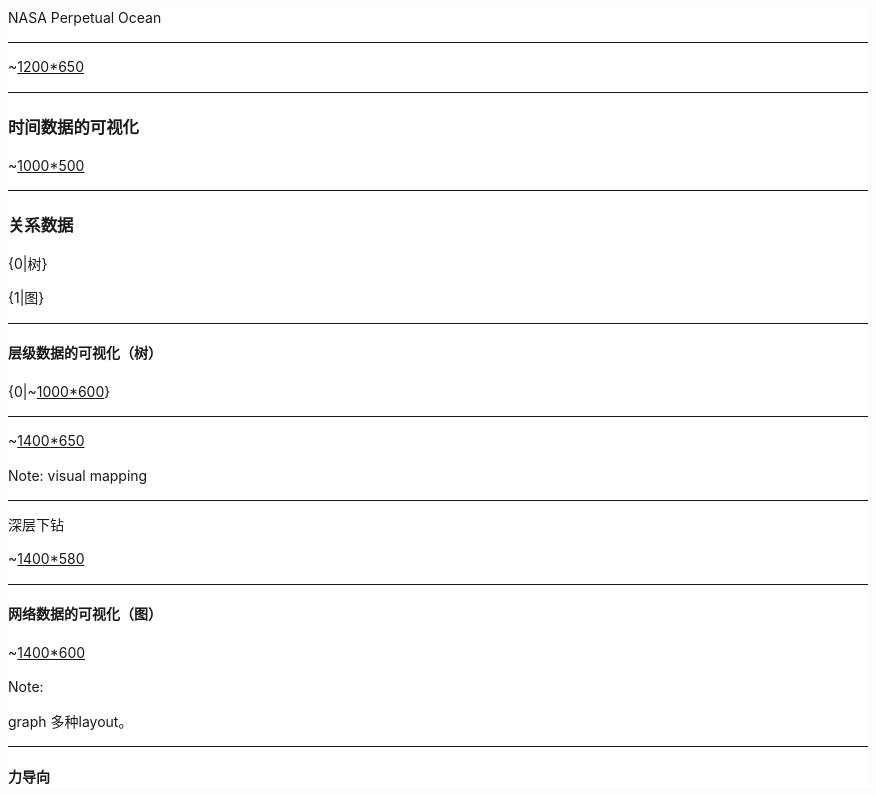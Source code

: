 NASA Perpetual Ocean

----

~[1200*650](./asset/ec-demo/global-wave.html)


----


### 时间数据的可视化


~[1000*500](./asset/ec-demo/timeline-ecnomic.html)


----

### 关系数据

{0|树}

{1|图}


----

#### 层级数据的可视化（树）


{0|~[1000*600](./asset/ec-demo/hierarchy-tree.html)}


----


~[1400*650](./asset/ec-demo/hierarchy-obama.html)

Note:
visual mapping


----

深层下钻

~[1400*580](./asset/ec-demo/hierarchy-disk.html)


----

#### 网络数据的可视化（图）


~[1400*600](./asset/ec-demo/graph-layout.html)

Note:

graph 多种layout。


----

#### 力导向
